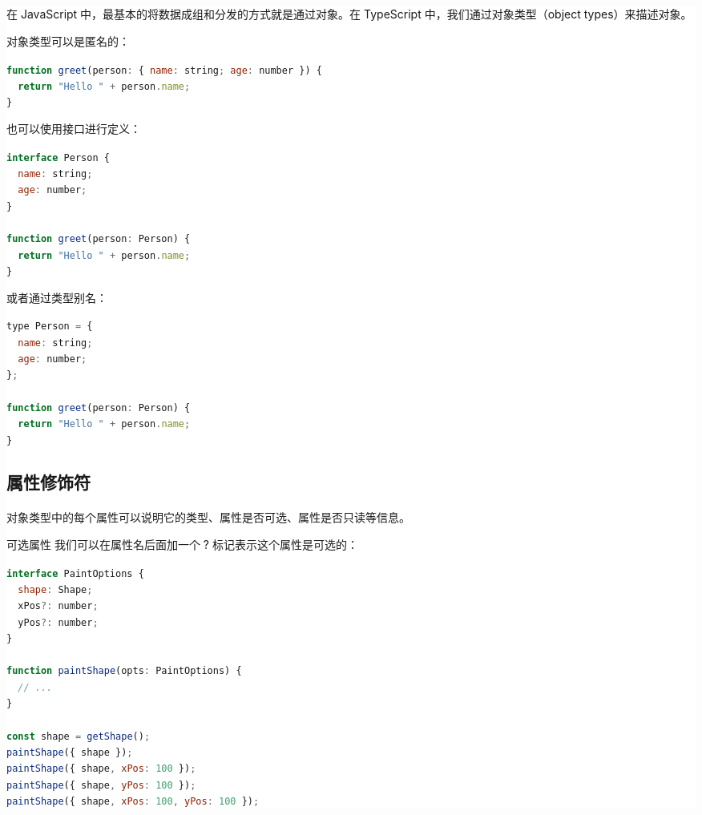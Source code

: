 在 JavaScript 中，最基本的将数据成组和分发的方式就是通过对象。在 TypeScript 中，我们通过对象类型（object types）来描述对象。

对象类型可以是匿名的：
```js
function greet(person: { name: string; age: number }) {
  return "Hello " + person.name;
}
```
也可以使用接口进行定义：

```js
interface Person {
  name: string;
  age: number;
}
 
function greet(person: Person) {
  return "Hello " + person.name;
}

```
或者通过类型别名：
```js
type Person = {
  name: string;
  age: number;
};
 
function greet(person: Person) {
  return "Hello " + person.name;
}

```

## 属性修饰符

对象类型中的每个属性可以说明它的类型、属性是否可选、属性是否只读等信息。

可选属性
我们可以在属性名后面加一个 ? 标记表示这个属性是可选的：

```js
interface PaintOptions {
  shape: Shape;
  xPos?: number;
  yPos?: number;
}
 
function paintShape(opts: PaintOptions) {
  // ...
}
 
const shape = getShape();
paintShape({ shape });
paintShape({ shape, xPos: 100 });
paintShape({ shape, yPos: 100 });
paintShape({ shape, xPos: 100, yPos: 100 });

```

